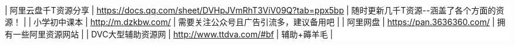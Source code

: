 | 阿里云盘千T资源分享 | https://docs.qq.com/sheet/DVHpJVmRhT3ViV09Q?tab=ppx5bp | 随时更新几千T资源--涵盖了各个方面的资源！ |
| 小学初中课本        | http://m.dzkbw.com/                                    | 需要关注公众号且广告引流多，建议备用吧    |
| 阿里网盘            | https://pan.3636360.com/                               | 拥有一些阿里资源网站                      |
| DVC大型辅助资源网   | http://www.ttdva.com/#bf                               | 辅助+薅羊毛                               |
